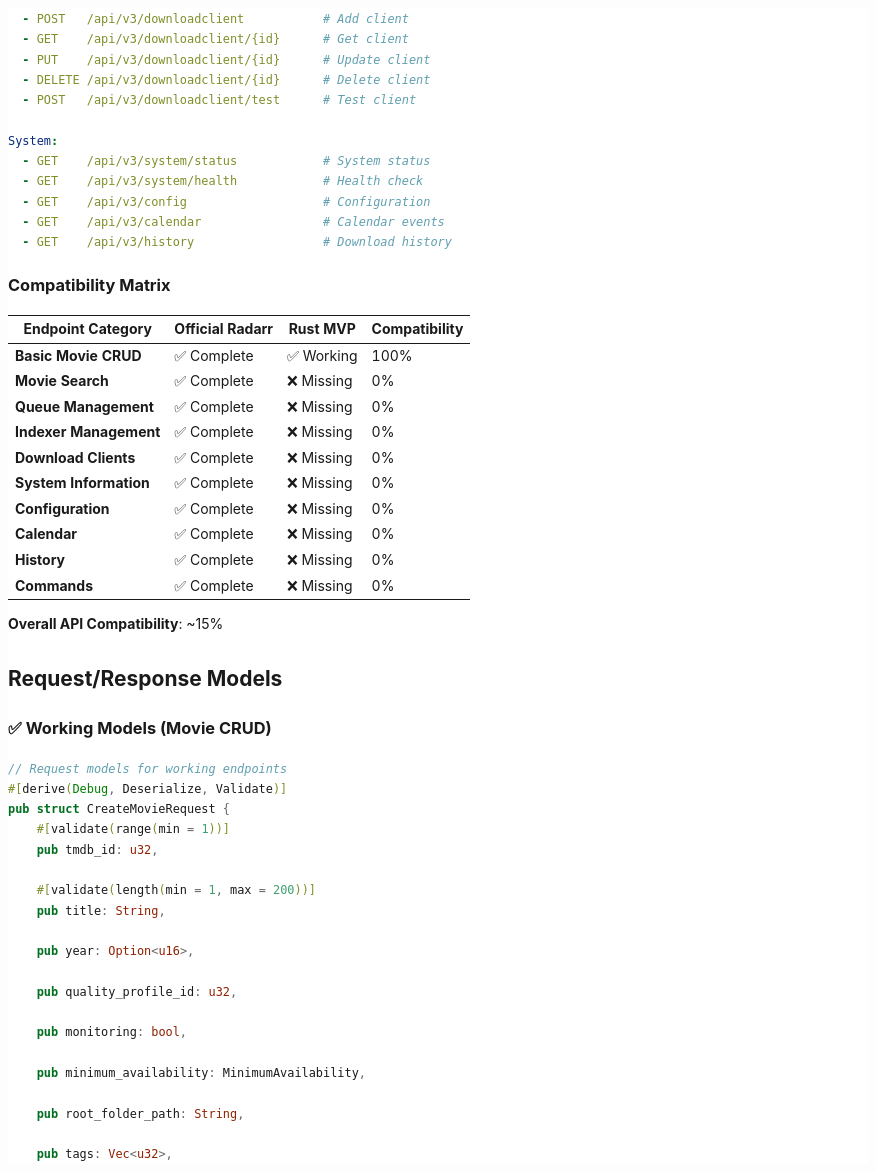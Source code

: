 ```yaml
  - POST   /api/v3/downloadclient           # Add client
  - GET    /api/v3/downloadclient/{id}      # Get client
  - PUT    /api/v3/downloadclient/{id}      # Update client
  - DELETE /api/v3/downloadclient/{id}      # Delete client
  - POST   /api/v3/downloadclient/test      # Test client

System:
  - GET    /api/v3/system/status            # System status
  - GET    /api/v3/system/health            # Health check
  - GET    /api/v3/config                   # Configuration
  - GET    /api/v3/calendar                 # Calendar events
  - GET    /api/v3/history                  # Download history
```

### Compatibility Matrix

| Endpoint Category | Official Radarr | Rust MVP | Compatibility |
|------------------|----------------|----------|---------------|
| **Basic Movie CRUD** | ✅ Complete | ✅ Working | 100% |
| **Movie Search** | ✅ Complete | ❌ Missing | 0% |
| **Queue Management** | ✅ Complete | ❌ Missing | 0% |
| **Indexer Management** | ✅ Complete | ❌ Missing | 0% |
| **Download Clients** | ✅ Complete | ❌ Missing | 0% |
| **System Information** | ✅ Complete | ❌ Missing | 0% |
| **Configuration** | ✅ Complete | ❌ Missing | 0% |
| **Calendar** | ✅ Complete | ❌ Missing | 0% |
| **History** | ✅ Complete | ❌ Missing | 0% |
| **Commands** | ✅ Complete | ❌ Missing | 0% |

**Overall API Compatibility**: ~15%

## Request/Response Models

### ✅ Working Models (Movie CRUD)

```rust
// Request models for working endpoints
#[derive(Debug, Deserialize, Validate)]
pub struct CreateMovieRequest {
    #[validate(range(min = 1))]
    pub tmdb_id: u32,
    
    #[validate(length(min = 1, max = 200))]
    pub title: String,
    
    pub year: Option<u16>,
    
    pub quality_profile_id: u32,
    
    pub monitoring: bool,
    
    pub minimum_availability: MinimumAvailability,
    
    pub root_folder_path: String,
    
    pub tags: Vec<u32>,
```